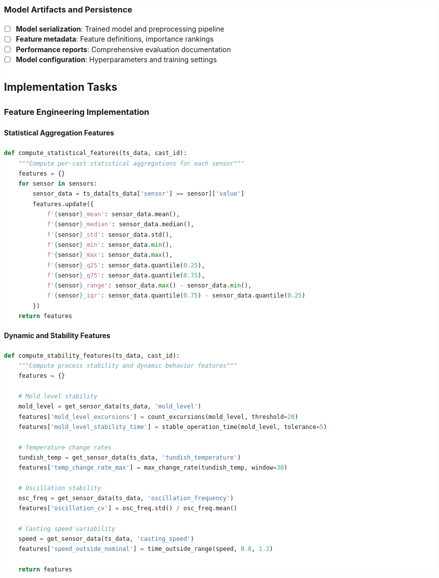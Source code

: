 ### Model Artifacts and Persistence
- [ ] **Model serialization**: Trained model and preprocessing pipeline
- [ ] **Feature metadata**: Feature definitions, importance rankings
- [ ] **Performance reports**: Comprehensive evaluation documentation
- [ ] **Model configuration**: Hyperparameters and training settings

## Implementation Tasks

### Feature Engineering Implementation

#### Statistical Aggregation Features
```python
def compute_statistical_features(ts_data, cast_id):
    """Compute per-cast statistical aggregations for each sensor"""
    features = {}
    for sensor in sensors:
        sensor_data = ts_data[ts_data['sensor'] == sensor]['value']
        features.update({
            f'{sensor}_mean': sensor_data.mean(),
            f'{sensor}_median': sensor_data.median(),
            f'{sensor}_std': sensor_data.std(),
            f'{sensor}_min': sensor_data.min(),
            f'{sensor}_max': sensor_data.max(),
            f'{sensor}_q25': sensor_data.quantile(0.25),
            f'{sensor}_q75': sensor_data.quantile(0.75),
            f'{sensor}_range': sensor_data.max() - sensor_data.min(),
            f'{sensor}_iqr': sensor_data.quantile(0.75) - sensor_data.quantile(0.25)
        })
    return features
```

#### Dynamic and Stability Features
```python
def compute_stability_features(ts_data, cast_id):
    """Compute process stability and dynamic behavior features"""
    features = {}
    
    # Mold level stability
    mold_level = get_sensor_data(ts_data, 'mold_level')
    features['mold_level_excursions'] = count_excursions(mold_level, threshold=20)
    features['mold_level_stability_time'] = stable_operation_time(mold_level, tolerance=5)
    
    # Temperature change rates
    tundish_temp = get_sensor_data(ts_data, 'tundish_temperature')
    features['temp_change_rate_max'] = max_change_rate(tundish_temp, window=30)
    
    # Oscillation stability
    osc_freq = get_sensor_data(ts_data, 'oscillation_frequency')
    features['oscillation_cv'] = osc_freq.std() / osc_freq.mean()
    
    # Casting speed variability
    speed = get_sensor_data(ts_data, 'casting_speed')
    features['speed_outside_nominal'] = time_outside_range(speed, 0.8, 1.2)
    
    return features
```
